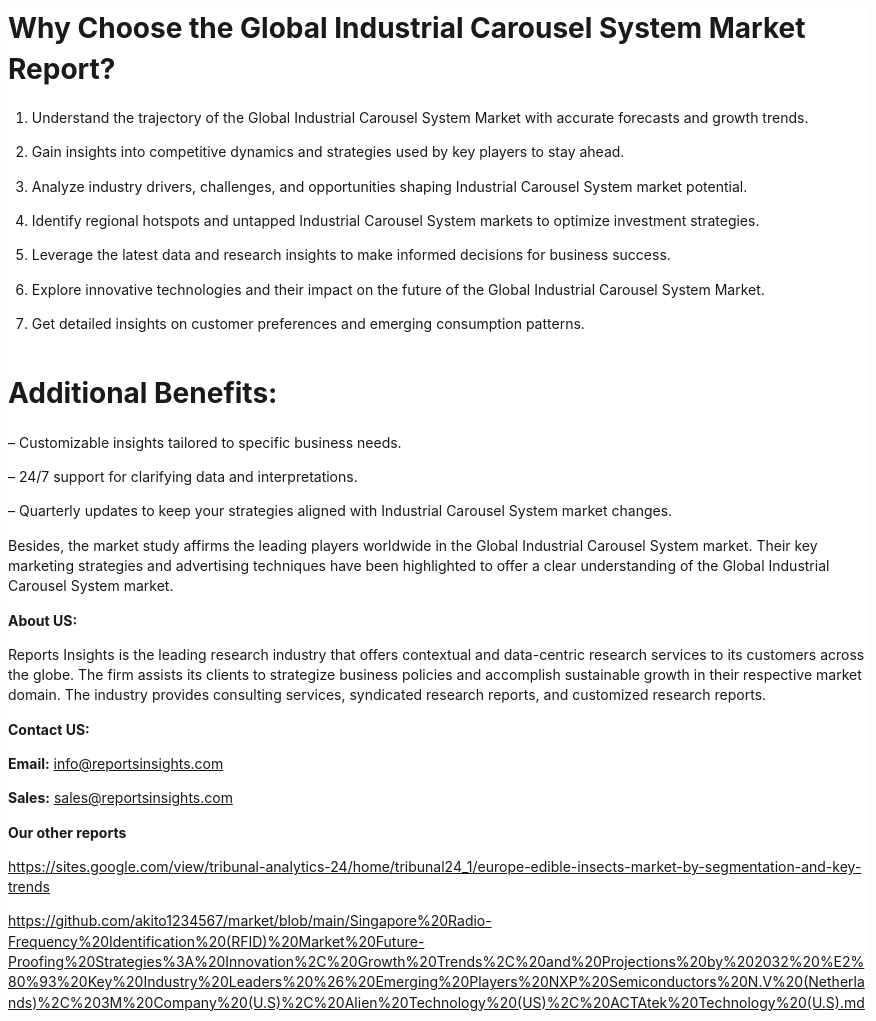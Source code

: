 # <strong>Why Choose the Global Industrial Carousel System Market Report?</strong>

1. Understand the trajectory of the Global Industrial Carousel System Market with accurate forecasts and growth trends.

2. Gain insights into competitive dynamics and strategies used by key players to stay ahead.

3. Analyze industry drivers, challenges, and opportunities shaping Industrial Carousel System market potential.

4. Identify regional hotspots and untapped Industrial Carousel System markets to optimize investment strategies.

5. Leverage the latest data and research insights to make informed decisions for business success.

6. Explore innovative technologies and their impact on the future of the Global Industrial Carousel System Market.

7. Get detailed insights on customer preferences and emerging consumption patterns.

# <strong>Additional Benefits:</strong>

– Customizable insights tailored to specific business needs.

– 24/7 support for clarifying data and interpretations.

– Quarterly updates to keep your strategies aligned with Industrial Carousel System market changes.

Besides, the market study affirms the leading players worldwide in the Global Industrial Carousel System market. Their key marketing strategies and advertising techniques have been highlighted to offer a clear understanding of the Global Industrial Carousel System market.

<strong><strong>About US</strong>:</strong>

Reports Insights is the leading research industry that offers contextual and data-centric research services to its customers across the globe. The firm assists its clients to strategize business policies and accomplish sustainable growth in their respective market domain. The industry provides consulting services, syndicated research reports, and customized research reports.

<strong>Contact US:</strong>

<p class=><b>Email:</b> <a href=mailto:info@reportsinsights.com>info@reportsinsights.com</a></p>
<p class=><b>Sales:</b> <a href=mailto:sales@reportsinsights.com>sales@reportsinsights.com</a></p>

<strong>Our other reports</strong>

<a href=https://github.com/akito1234567/market/blob/main/Singapore%20Radio-Frequency%20Identification%20(RFID)%20Market%20Future-Proofing%20Strategies%3A%20Innovation%2C%20Growth%20Trends%2C%20and%20Projections%20by%202032%20%E2%80%93%20Key%20Industry%20Leaders%20%26%20Emerging%20Players%20NXP%20Semiconductors%20N.V%20(Netherlands)%2C%203M%20Company%20(U.S)%2C%20Alien%20Technology%20(US)%2C%20ACTAtek%20Technology%20(U.S).md>https://sites.google.com/view/tribunal-analytics-24/home/tribunal24_1/europe-edible-insects-market-by-segmentation-and-key-trends</a>

<a href=https://github.com/damini235/RImarketreport25/blob/main/Germany%20Bacterial%20Vaginosis%20Therapeutics%20Market%20%7C%20Data-Backed%20Insights%20%26%20In-Depth%20Industry%20Analysis%20to%202032.md>https://github.com/akito1234567/market/blob/main/Singapore%20Radio-Frequency%20Identification%20(RFID)%20Market%20Future-Proofing%20Strategies%3A%20Innovation%2C%20Growth%20Trends%2C%20and%20Projections%20by%202032%20%E2%80%93%20Key%20Industry%20Leaders%20%26%20Emerging%20Players%20NXP%20Semiconductors%20N.V%20(Netherlands)%2C%203M%20Company%20(U.S)%2C%20Alien%20Technology%20(US)%2C%20ACTAtek%20Technology%20(U.S).md</a>
